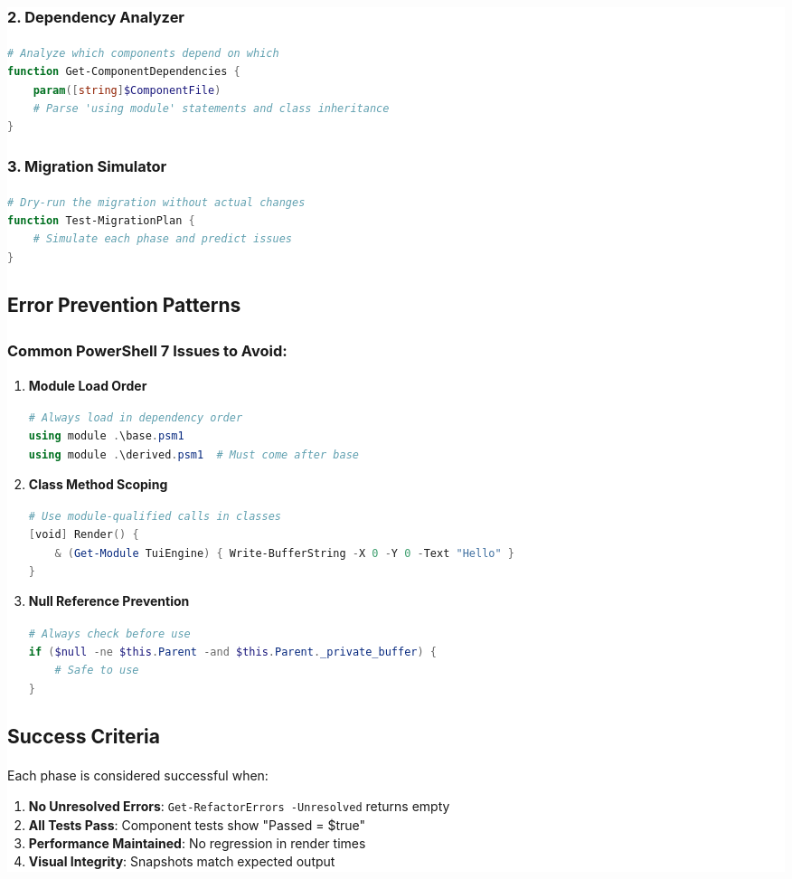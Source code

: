 ### 2. **Dependency Analyzer**
```powershell
# Analyze which components depend on which
function Get-ComponentDependencies {
    param([string]$ComponentFile)
    # Parse 'using module' statements and class inheritance
}
```

### 3. **Migration Simulator**
```powershell
# Dry-run the migration without actual changes
function Test-MigrationPlan {
    # Simulate each phase and predict issues
}
```

## Error Prevention Patterns

### Common PowerShell 7 Issues to Avoid:

1. **Module Load Order**
   ```powershell
   # Always load in dependency order
   using module .\base.psm1
   using module .\derived.psm1  # Must come after base
   ```

2. **Class Method Scoping**
   ```powershell
   # Use module-qualified calls in classes
   [void] Render() {
       & (Get-Module TuiEngine) { Write-BufferString -X 0 -Y 0 -Text "Hello" }
   }
   ```

3. **Null Reference Prevention**
   ```powershell
   # Always check before use
   if ($null -ne $this.Parent -and $this.Parent._private_buffer) {
       # Safe to use
   }
   ```

## Success Criteria

Each phase is considered successful when:

1. **No Unresolved Errors**: `Get-RefactorErrors -Unresolved` returns empty
2. **All Tests Pass**: Component tests show "Passed = $true"
3. **Performance Maintained**: No regression in render times
4. **Visual Integrity**: Snapshots match expected output
